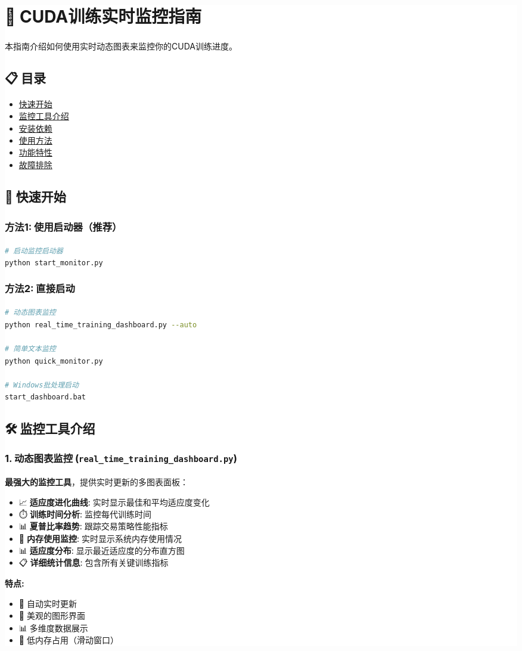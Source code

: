 # 🚀 CUDA训练实时监控指南

本指南介绍如何使用实时动态图表来监控你的CUDA训练进度。

## 📋 目录

- [快速开始](#快速开始)
- [监控工具介绍](#监控工具介绍)
- [安装依赖](#安装依赖)
- [使用方法](#使用方法)
- [功能特性](#功能特性)
- [故障排除](#故障排除)

## 🚀 快速开始

### 方法1: 使用启动器（推荐）

```bash
# 启动监控启动器
python start_monitor.py
```

### 方法2: 直接启动

```bash
# 动态图表监控
python real_time_training_dashboard.py --auto

# 简单文本监控
python quick_monitor.py

# Windows批处理启动
start_dashboard.bat
```

## 🛠️ 监控工具介绍

### 1. 动态图表监控 (`real_time_training_dashboard.py`)

**最强大的监控工具**，提供实时更新的多图表面板：

- 📈 **适应度进化曲线**: 实时显示最佳和平均适应度变化
- ⏱️ **训练时间分析**: 监控每代训练时间
- 📊 **夏普比率趋势**: 跟踪交易策略性能指标
- 💾 **内存使用监控**: 实时显示系统内存使用情况
- 📊 **适应度分布**: 显示最近适应度的分布直方图
- 📋 **详细统计信息**: 包含所有关键训练指标

**特点:**
- 🔄 自动实时更新
- 🎨 美观的图形界面
- 📊 多维度数据展示
- 💾 低内存占用（滑动窗口）
